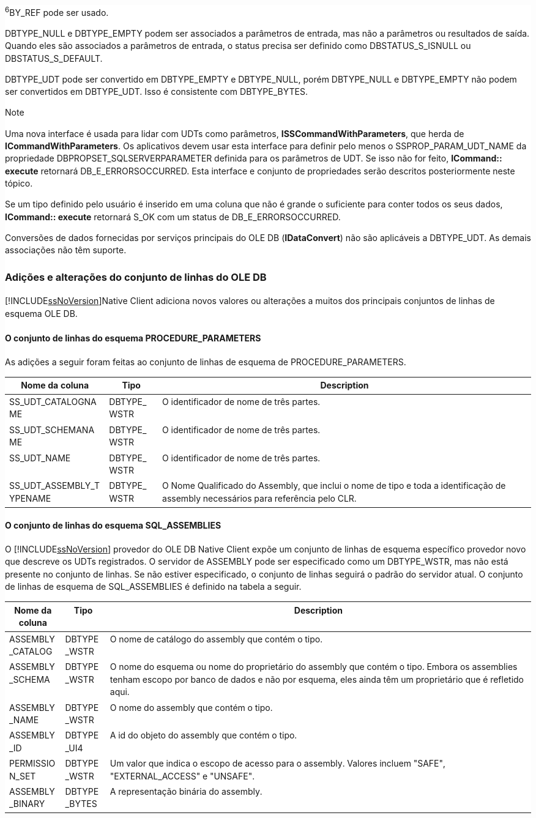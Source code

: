  <sup>6</sup>BY_REF pode ser usado.  
  
 DBTYPE_NULL e DBTYPE_EMPTY podem ser associados a parâmetros de entrada, mas não a parâmetros ou resultados de saída. Quando eles são associados a parâmetros de entrada, o status precisa ser definido como DBSTATUS_S_ISNULL ou DBSTATUS_S_DEFAULT.  
  
 DBTYPE_UDT pode ser convertido em DBTYPE_EMPTY e DBTYPE_NULL, porém DBTYPE_NULL e DBTYPE_EMPTY não podem ser convertidos em DBTYPE_UDT. Isso é consistente com DBTYPE_BYTES.  
  
> [!NOTE]  
>  Uma nova interface é usada para lidar com UDTs como parâmetros, **ISSCommandWithParameters**, que herda de **ICommandWithParameters**. Os aplicativos devem usar esta interface para definir pelo menos o SSPROP_PARAM_UDT_NAME da propriedade DBPROPSET_SQLSERVERPARAMETER definida para os parâmetros de UDT. Se isso não for feito, **ICommand:: execute** retornará DB_E_ERRORSOCCURRED. Esta interface e conjunto de propriedades serão descritos posteriormente neste tópico.  
  
 Se um tipo definido pelo usuário é inserido em uma coluna que não é grande o suficiente para conter todos os seus dados, **ICommand:: execute** retornará S_OK com um status de DB_E_ERRORSOCCURRED.  
  
 Conversões de dados fornecidas por serviços principais do OLE DB (**IDataConvert**) não são aplicáveis a DBTYPE_UDT. As demais associações não têm suporte.  
  
### <a name="ole-db-rowset-additions-and-changes"></a>Adições e alterações do conjunto de linhas do OLE DB  
 [!INCLUDE[ssNoVersion](../../../includes/ssnoversion-md.md)]Native Client adiciona novos valores ou alterações a muitos dos principais conjuntos de linhas de esquema OLE DB.  
  
#### <a name="the-procedureparameters-schema-rowset"></a>O conjunto de linhas do esquema PROCEDURE_PARAMETERS  
 As adições a seguir foram feitas ao conjunto de linhas de esquema de PROCEDURE_PARAMETERS.  
  
|Nome da coluna|Tipo|Description|  
|-----------------|----------|-----------------|  
|SS_UDT_CATALOGNAME|DBTYPE_WSTR|O identificador de nome de três partes.|  
|SS_UDT_SCHEMANAME|DBTYPE_WSTR|O identificador de nome de três partes.|  
|SS_UDT_NAME|DBTYPE_WSTR|O identificador de nome de três partes.|  
|SS_UDT_ASSEMBLY_TYPENAME|DBTYPE_WSTR|O Nome Qualificado do Assembly, que inclui o nome de tipo e toda a identificação de assembly necessários para referência pelo CLR.|  
  
#### <a name="the-sqlassemblies-schema-rowset"></a>O conjunto de linhas do esquema SQL_ASSEMBLIES  
 O [!INCLUDE[ssNoVersion](../../../includes/ssnoversion-md.md)] provedor do OLE DB Native Client expõe um conjunto de linhas de esquema específico provedor novo que descreve os UDTs registrados. O servidor de ASSEMBLY pode ser especificado como um DBTYPE_WSTR, mas não está presente no conjunto de linhas. Se não estiver especificado, o conjunto de linhas seguirá o padrão do servidor atual. O conjunto de linhas de esquema de SQL_ASSEMBLIES é definido na tabela a seguir.  
  
|Nome da coluna|Tipo|Description|  
|-----------------|----------|-----------------|  
|ASSEMBLY_CATALOG|DBTYPE_WSTR|O nome de catálogo do assembly que contém o tipo.|  
|ASSEMBLY_SCHEMA|DBTYPE_WSTR|O nome do esquema ou nome do proprietário do assembly que contém o tipo. Embora os assemblies tenham escopo por banco de dados e não por esquema, eles ainda têm um proprietário que é refletido aqui.|  
|ASSEMBLY_NAME|DBTYPE_WSTR|O nome do assembly que contém o tipo.|  
|ASSEMBLY_ID|DBTYPE_UI4|A id do objeto do assembly que contém o tipo.|  
|PERMISSION_SET|DBTYPE_WSTR|Um valor que indica o escopo de acesso para o assembly. Valores incluem "SAFE", "EXTERNAL_ACCESS" e "UNSAFE".|  
|ASSEMBLY_BINARY|DBTYPE_BYTES|A representação binária do assembly.|  
  